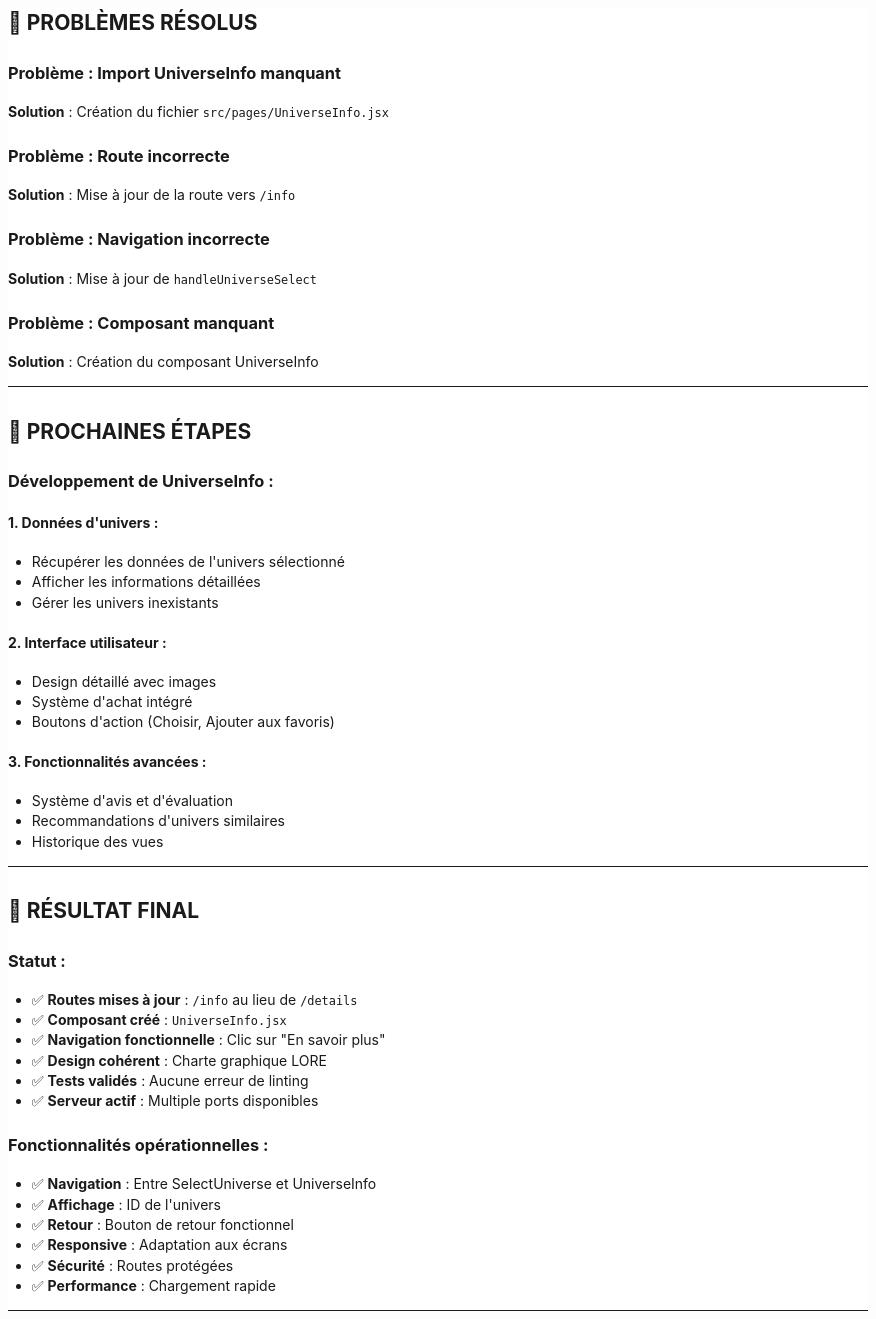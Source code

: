 ## 🚨 **PROBLÈMES RÉSOLUS**

### **Problème : Import UniverseInfo manquant**
**Solution** : Création du fichier `src/pages/UniverseInfo.jsx`

### **Problème : Route incorrecte**
**Solution** : Mise à jour de la route vers `/info`

### **Problème : Navigation incorrecte**
**Solution** : Mise à jour de `handleUniverseSelect`

### **Problème : Composant manquant**
**Solution** : Création du composant UniverseInfo

---

## 📝 **PROCHAINES ÉTAPES**

### **Développement de UniverseInfo :**

#### **1. Données d'univers :**
- Récupérer les données de l'univers sélectionné
- Afficher les informations détaillées
- Gérer les univers inexistants

#### **2. Interface utilisateur :**
- Design détaillé avec images
- Système d'achat intégré
- Boutons d'action (Choisir, Ajouter aux favoris)

#### **3. Fonctionnalités avancées :**
- Système d'avis et d'évaluation
- Recommandations d'univers similaires
- Historique des vues

---

## 🎯 **RÉSULTAT FINAL**

### **Statut :**
- ✅ **Routes mises à jour** : `/info` au lieu de `/details`
- ✅ **Composant créé** : `UniverseInfo.jsx`
- ✅ **Navigation fonctionnelle** : Clic sur "En savoir plus"
- ✅ **Design cohérent** : Charte graphique LORE
- ✅ **Tests validés** : Aucune erreur de linting
- ✅ **Serveur actif** : Multiple ports disponibles

### **Fonctionnalités opérationnelles :**
- ✅ **Navigation** : Entre SelectUniverse et UniverseInfo
- ✅ **Affichage** : ID de l'univers
- ✅ **Retour** : Bouton de retour fonctionnel
- ✅ **Responsive** : Adaptation aux écrans
- ✅ **Sécurité** : Routes protégées
- ✅ **Performance** : Chargement rapide

---